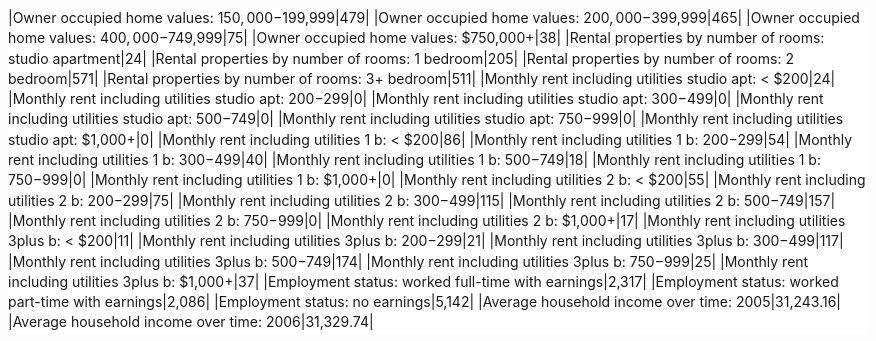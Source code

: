 |Owner occupied home values: $150,000-$199,999|479|
|Owner occupied home values: $200,000-$399,999|465|
|Owner occupied home values: $400,000-$749,999|75|
|Owner occupied home values: $750,000+|38|
|Rental properties by number of rooms: studio apartment|24|
|Rental properties by number of rooms: 1 bedroom|205|
|Rental properties by number of rooms: 2 bedroom|571|
|Rental properties by number of rooms: 3+ bedroom|511|
|Monthly rent including utilities studio apt: < $200|24|
|Monthly rent including utilities studio apt: $200-$299|0|
|Monthly rent including utilities studio apt: $300-$499|0|
|Monthly rent including utilities studio apt: $500-$749|0|
|Monthly rent including utilities studio apt: $750-$999|0|
|Monthly rent including utilities studio apt: $1,000+|0|
|Monthly rent including utilities 1 b: < $200|86|
|Monthly rent including utilities 1 b: $200-$299|54|
|Monthly rent including utilities 1 b: $300-$499|40|
|Monthly rent including utilities 1 b: $500-$749|18|
|Monthly rent including utilities 1 b: $750-$999|0|
|Monthly rent including utilities 1 b: $1,000+|0|
|Monthly rent including utilities 2 b: < $200|55|
|Monthly rent including utilities 2 b: $200-$299|75|
|Monthly rent including utilities 2 b: $300-$499|115|
|Monthly rent including utilities 2 b: $500-$749|157|
|Monthly rent including utilities 2 b: $750-$999|0|
|Monthly rent including utilities 2 b: $1,000+|17|
|Monthly rent including utilities 3plus b: < $200|11|
|Monthly rent including utilities 3plus b: $200-$299|21|
|Monthly rent including utilities 3plus b: $300-$499|117|
|Monthly rent including utilities 3plus b: $500-$749|174|
|Monthly rent including utilities 3plus b: $750-$999|25|
|Monthly rent including utilities 3plus b: $1,000+|37|
|Employment status: worked full-time with earnings|2,317|
|Employment status: worked part-time with earnings|2,086|
|Employment status: no earnings|5,142|
|Average household income over time: 2005|31,243.16|
|Average household income over time: 2006|31,329.74|